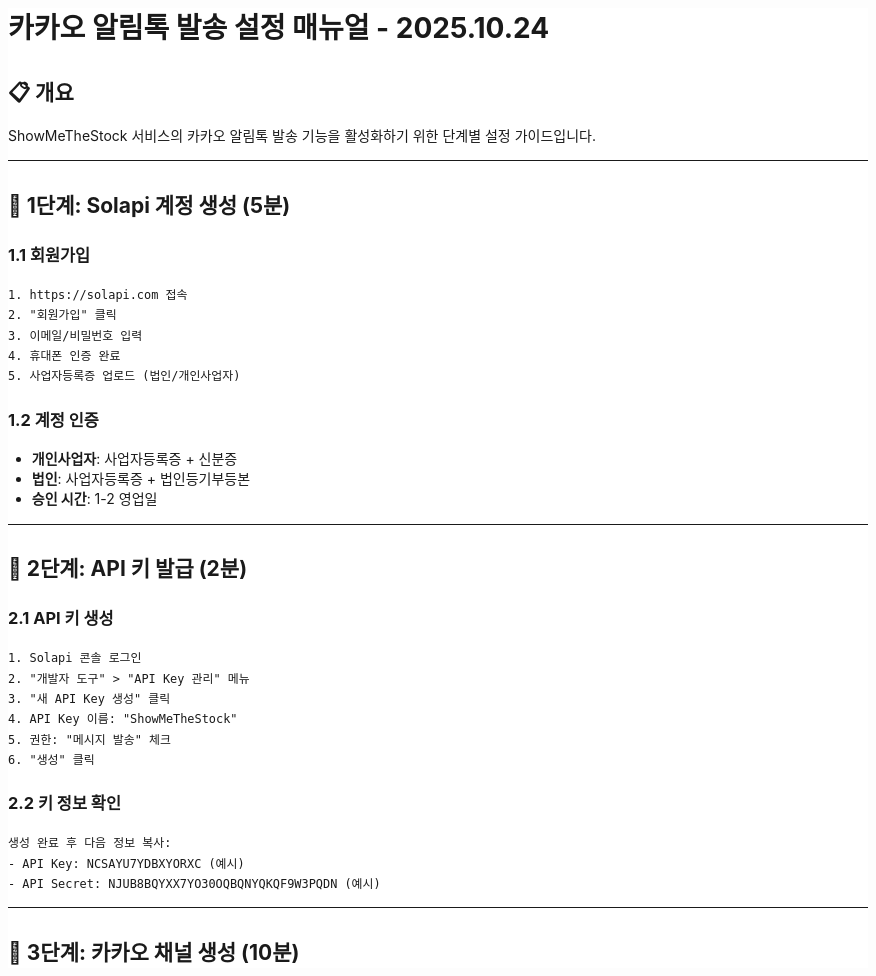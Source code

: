 # 카카오 알림톡 발송 설정 매뉴얼 - 2025.10.24

## 📋 개요
ShowMeTheStock 서비스의 카카오 알림톡 발송 기능을 활성화하기 위한 단계별 설정 가이드입니다.

---

## 🚀 1단계: Solapi 계정 생성 (5분)

### 1.1 회원가입
```
1. https://solapi.com 접속
2. "회원가입" 클릭
3. 이메일/비밀번호 입력
4. 휴대폰 인증 완료
5. 사업자등록증 업로드 (법인/개인사업자)
```

### 1.2 계정 인증
- **개인사업자**: 사업자등록증 + 신분증
- **법인**: 사업자등록증 + 법인등기부등본
- **승인 시간**: 1-2 영업일

---

## 🔑 2단계: API 키 발급 (2분)

### 2.1 API 키 생성
```
1. Solapi 콘솔 로그인
2. "개발자 도구" > "API Key 관리" 메뉴
3. "새 API Key 생성" 클릭
4. API Key 이름: "ShowMeTheStock"
5. 권한: "메시지 발송" 체크
6. "생성" 클릭
```

### 2.2 키 정보 확인
```
생성 완료 후 다음 정보 복사:
- API Key: NCSAYU7YDBXYORXC (예시)
- API Secret: NJUB8BQYXX7YO30OQBQNYQKQF9W3PQDN (예시)
```

---

## 📱 3단계: 카카오 채널 생성 (10분)
